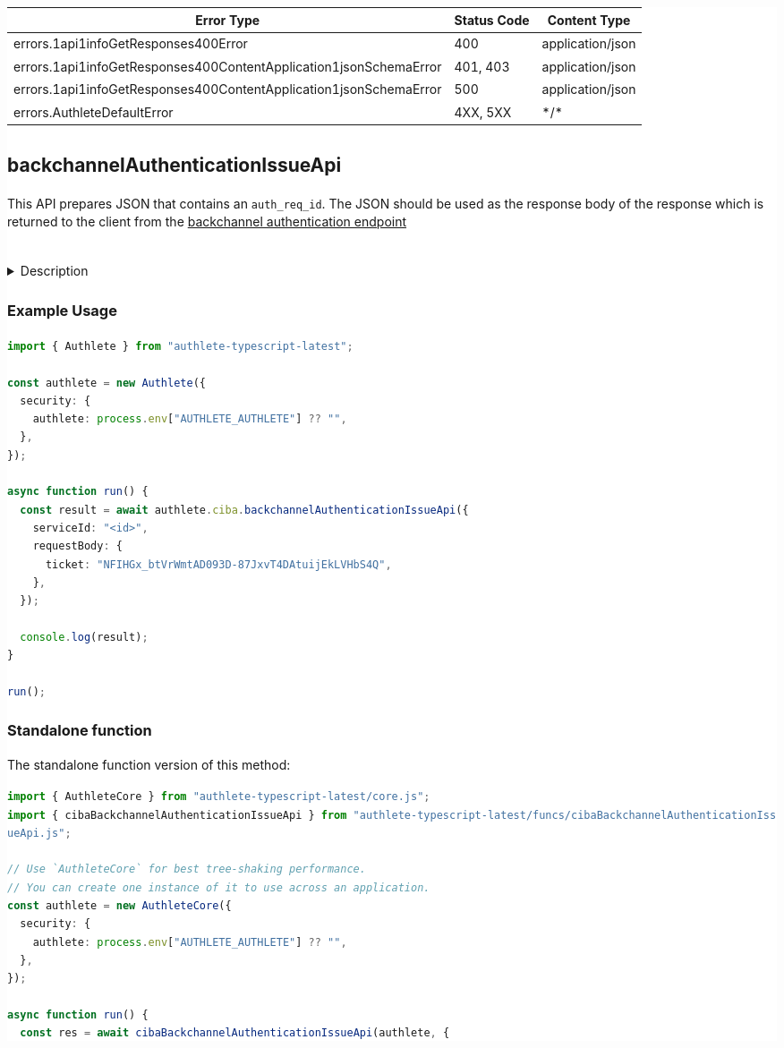 | Error Type                                                        | Status Code                                                       | Content Type                                                      |
| ----------------------------------------------------------------- | ----------------------------------------------------------------- | ----------------------------------------------------------------- |
| errors.1api1infoGetResponses400Error                              | 400                                                               | application/json                                                  |
| errors.1api1infoGetResponses400ContentApplication1jsonSchemaError | 401, 403                                                          | application/json                                                  |
| errors.1api1infoGetResponses400ContentApplication1jsonSchemaError | 500                                                               | application/json                                                  |
| errors.AuthleteDefaultError                                       | 4XX, 5XX                                                          | \*/\*                                                             |

## backchannelAuthenticationIssueApi

This API prepares JSON that contains an `auth_req_id`. The JSON should be used as the response body
of the response which is returned to the client from the [backchannel authentication endpoint](https://openid.net/specs/openid-client-initiated-backchannel-authentication-core-1_0.html#auth_backchannel_endpoint)

<br>
<details><summary>Description</summary></details>


### Example Usage


```typescript
import { Authlete } from "authlete-typescript-latest";

const authlete = new Authlete({
  security: {
    authlete: process.env["AUTHLETE_AUTHLETE"] ?? "",
  },
});

async function run() {
  const result = await authlete.ciba.backchannelAuthenticationIssueApi({
    serviceId: "<id>",
    requestBody: {
      ticket: "NFIHGx_btVrWmtAD093D-87JxvT4DAtuijEkLVHbS4Q",
    },
  });

  console.log(result);
}

run();
```

### Standalone function

The standalone function version of this method:

```typescript
import { AuthleteCore } from "authlete-typescript-latest/core.js";
import { cibaBackchannelAuthenticationIssueApi } from "authlete-typescript-latest/funcs/cibaBackchannelAuthenticationIssueApi.js";

// Use `AuthleteCore` for best tree-shaking performance.
// You can create one instance of it to use across an application.
const authlete = new AuthleteCore({
  security: {
    authlete: process.env["AUTHLETE_AUTHLETE"] ?? "",
  },
});

async function run() {
  const res = await cibaBackchannelAuthenticationIssueApi(authlete, {
```
